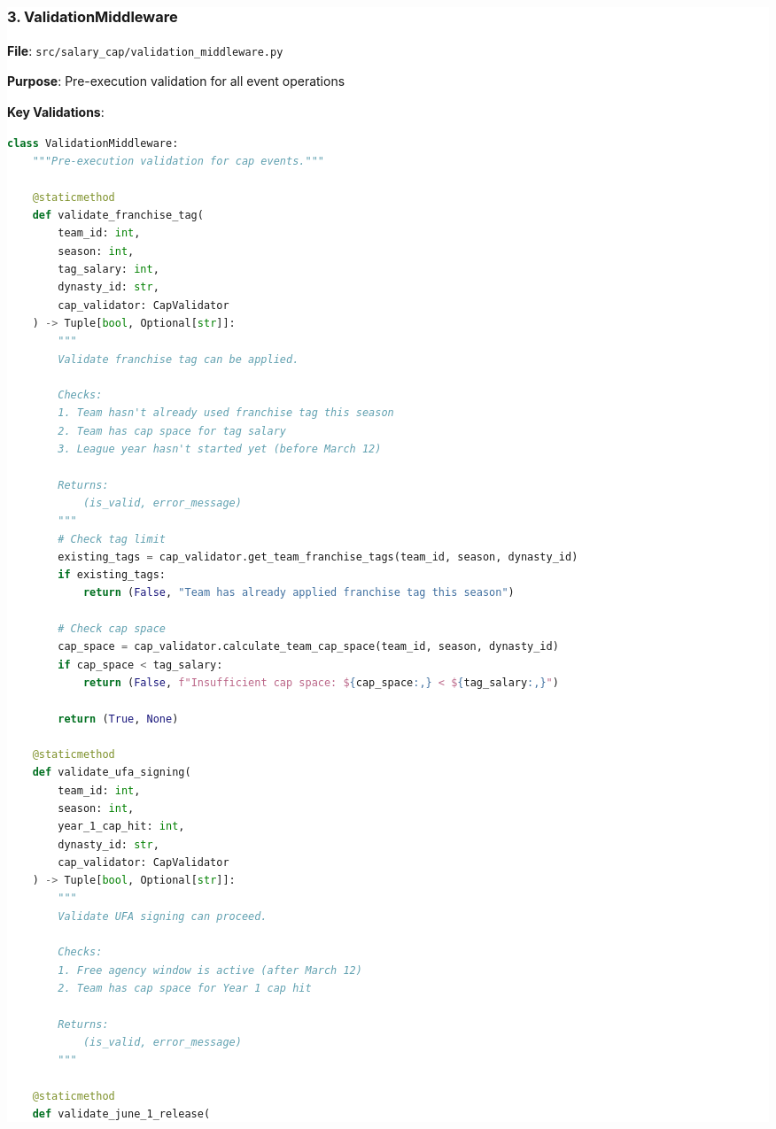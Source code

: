 
### 3. ValidationMiddleware

**File**: `src/salary_cap/validation_middleware.py`

**Purpose**: Pre-execution validation for all event operations

**Key Validations**:

```python
class ValidationMiddleware:
    """Pre-execution validation for cap events."""

    @staticmethod
    def validate_franchise_tag(
        team_id: int,
        season: int,
        tag_salary: int,
        dynasty_id: str,
        cap_validator: CapValidator
    ) -> Tuple[bool, Optional[str]]:
        """
        Validate franchise tag can be applied.

        Checks:
        1. Team hasn't already used franchise tag this season
        2. Team has cap space for tag salary
        3. League year hasn't started yet (before March 12)

        Returns:
            (is_valid, error_message)
        """
        # Check tag limit
        existing_tags = cap_validator.get_team_franchise_tags(team_id, season, dynasty_id)
        if existing_tags:
            return (False, "Team has already applied franchise tag this season")

        # Check cap space
        cap_space = cap_validator.calculate_team_cap_space(team_id, season, dynasty_id)
        if cap_space < tag_salary:
            return (False, f"Insufficient cap space: ${cap_space:,} < ${tag_salary:,}")

        return (True, None)

    @staticmethod
    def validate_ufa_signing(
        team_id: int,
        season: int,
        year_1_cap_hit: int,
        dynasty_id: str,
        cap_validator: CapValidator
    ) -> Tuple[bool, Optional[str]]:
        """
        Validate UFA signing can proceed.

        Checks:
        1. Free agency window is active (after March 12)
        2. Team has cap space for Year 1 cap hit

        Returns:
            (is_valid, error_message)
        """

    @staticmethod
    def validate_june_1_release(
```